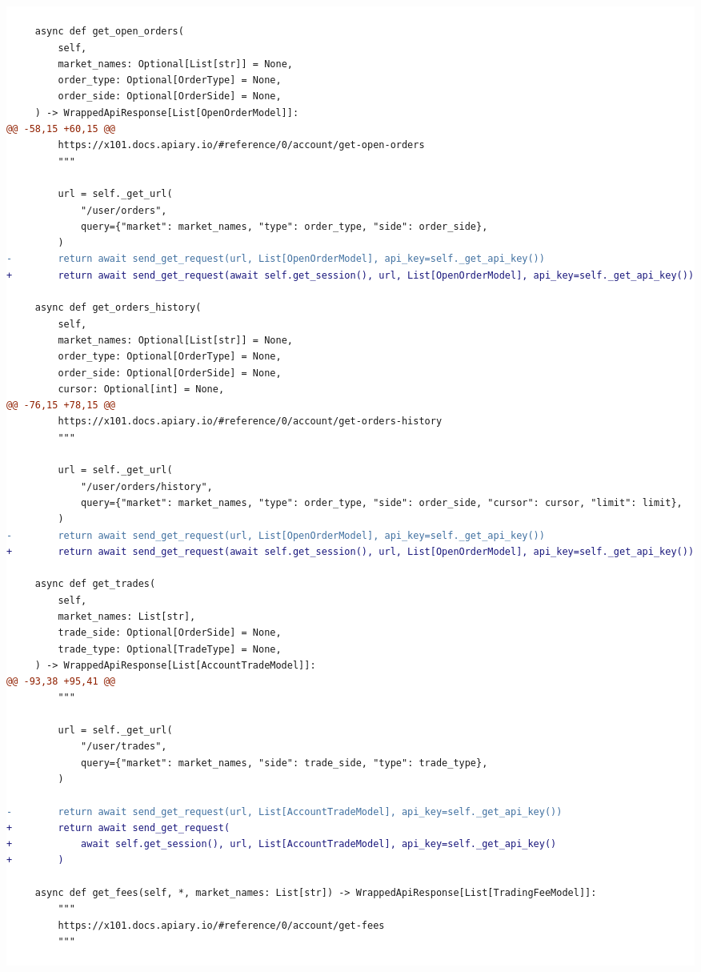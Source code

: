 ```diff
 
     async def get_open_orders(
         self,
         market_names: Optional[List[str]] = None,
         order_type: Optional[OrderType] = None,
         order_side: Optional[OrderSide] = None,
     ) -> WrappedApiResponse[List[OpenOrderModel]]:
@@ -58,15 +60,15 @@
         https://x101.docs.apiary.io/#reference/0/account/get-open-orders
         """
 
         url = self._get_url(
             "/user/orders",
             query={"market": market_names, "type": order_type, "side": order_side},
         )
-        return await send_get_request(url, List[OpenOrderModel], api_key=self._get_api_key())
+        return await send_get_request(await self.get_session(), url, List[OpenOrderModel], api_key=self._get_api_key())
 
     async def get_orders_history(
         self,
         market_names: Optional[List[str]] = None,
         order_type: Optional[OrderType] = None,
         order_side: Optional[OrderSide] = None,
         cursor: Optional[int] = None,
@@ -76,15 +78,15 @@
         https://x101.docs.apiary.io/#reference/0/account/get-orders-history
         """
 
         url = self._get_url(
             "/user/orders/history",
             query={"market": market_names, "type": order_type, "side": order_side, "cursor": cursor, "limit": limit},
         )
-        return await send_get_request(url, List[OpenOrderModel], api_key=self._get_api_key())
+        return await send_get_request(await self.get_session(), url, List[OpenOrderModel], api_key=self._get_api_key())
 
     async def get_trades(
         self,
         market_names: List[str],
         trade_side: Optional[OrderSide] = None,
         trade_type: Optional[TradeType] = None,
     ) -> WrappedApiResponse[List[AccountTradeModel]]:
@@ -93,38 +95,41 @@
         """
 
         url = self._get_url(
             "/user/trades",
             query={"market": market_names, "side": trade_side, "type": trade_type},
         )
 
-        return await send_get_request(url, List[AccountTradeModel], api_key=self._get_api_key())
+        return await send_get_request(
+            await self.get_session(), url, List[AccountTradeModel], api_key=self._get_api_key()
+        )
 
     async def get_fees(self, *, market_names: List[str]) -> WrappedApiResponse[List[TradingFeeModel]]:
         """
         https://x101.docs.apiary.io/#reference/0/account/get-fees
         """
 
```